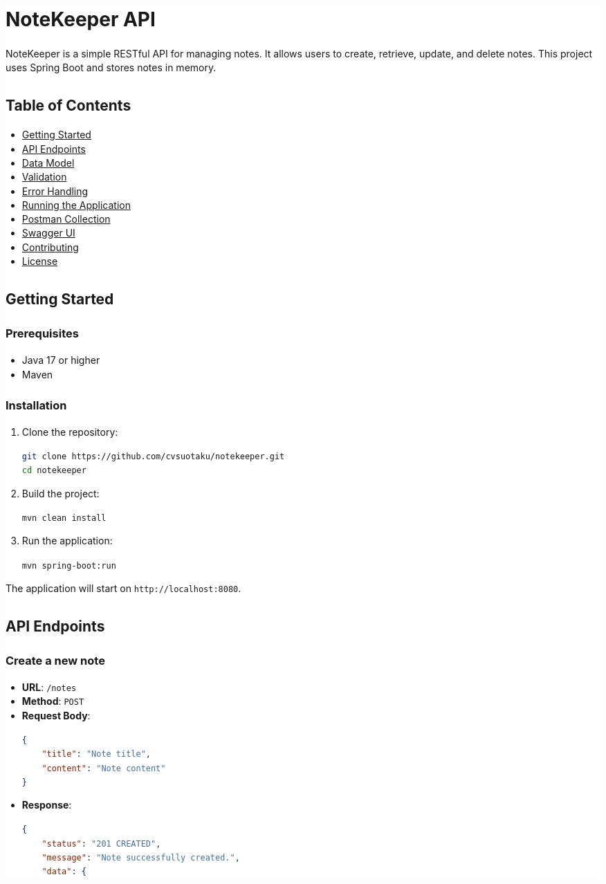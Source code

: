 # NoteKeeper API

NoteKeeper is a simple RESTful API for managing notes. It allows users to create, retrieve, update, and delete notes. This project uses Spring Boot and stores notes in memory.

## Table of Contents

- [Getting Started](#getting-started)
- [API Endpoints](#api-endpoints)
- [Data Model](#data-model)
- [Validation](#validation)
- [Error Handling](#error-handling)
- [Running the Application](#running-the-application)
- [Postman Collection](#postman-collection)
- [Swagger UI](#swagger-ui)
- [Contributing](#contributing)
- [License](#license)

## Getting Started

### Prerequisites

- Java 17 or higher
- Maven

### Installation

1. Clone the repository:
    ```sh
    git clone https://github.com/cvsuotaku/notekeeper.git
    cd notekeeper
    ```

2. Build the project:
    ```sh
    mvn clean install
    ```

3. Run the application:
    ```sh
    mvn spring-boot:run
    ```

The application will start on `http://localhost:8080`.

## API Endpoints

### Create a new note
- **URL**: `/notes`
- **Method**: `POST`
- **Request Body**:
  ```json
  {
      "title": "Note title",
      "content": "Note content"
  }
  ```
- **Response**:
  ```json
  {
      "status": "201 CREATED",
      "message": "Note successfully created.",
      "data": {
  ```